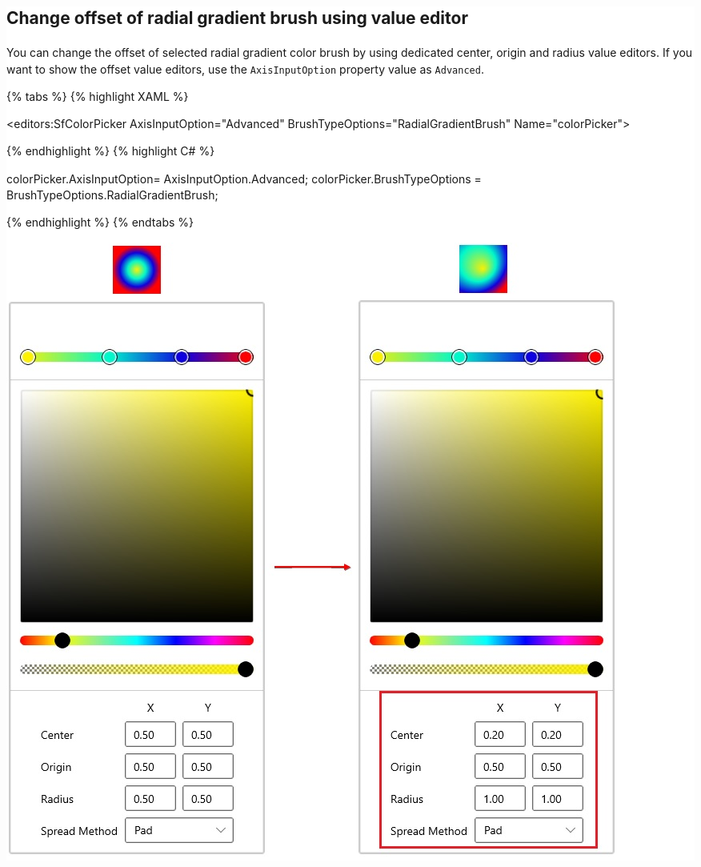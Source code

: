 ## Change offset of radial gradient brush using value editor

You can change the offset of selected radial gradient color brush by using dedicated center, origin and radius value editors. If you want to show the offset value editors, use the `AxisInputOption` property value as `Advanced`.

{% tabs %}
{% highlight XAML %}

<editors:SfColorPicker AxisInputOption="Advanced" 
                       BrushTypeOptions="RadialGradientBrush"
                       Name="colorPicker">

{% endhighlight %}
{% highlight C# %}

colorPicker.AxisInputOption= AxisInputOption.Advanced;
colorPicker.BrushTypeOptions = BrushTypeOptions.RadialGradientBrush;

{% endhighlight %}
{% endtabs %}

![Changing Offset of Selected Radial Gradient Color in WinUI Color Picker](Select_Gradient_Colors_images/winui-colorpicker-radial-gradient-offset.jpg)
